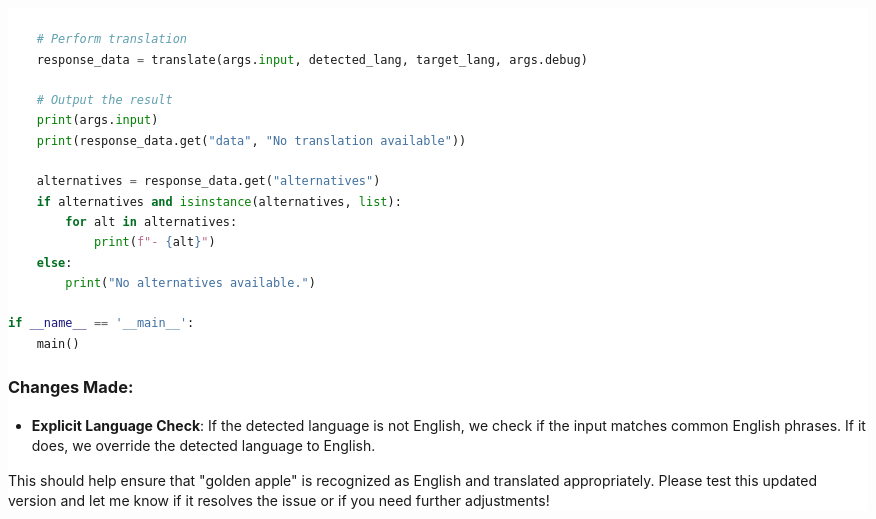 ```python
    
    # Perform translation
    response_data = translate(args.input, detected_lang, target_lang, args.debug)
    
    # Output the result
    print(args.input)
    print(response_data.get("data", "No translation available"))
    
    alternatives = response_data.get("alternatives")
    if alternatives and isinstance(alternatives, list):
        for alt in alternatives:
            print(f"- {alt}")
    else:
        print("No alternatives available.")

if __name__ == '__main__':
    main()
```

### Changes Made:
- **Explicit Language Check**: If the detected language is not English, we check if the input matches common English phrases. If it does, we override the detected language to English.
  
This should help ensure that "golden apple" is recognized as English and translated appropriately. Please test this updated version and let me know if it resolves the issue or if you need further adjustments!

